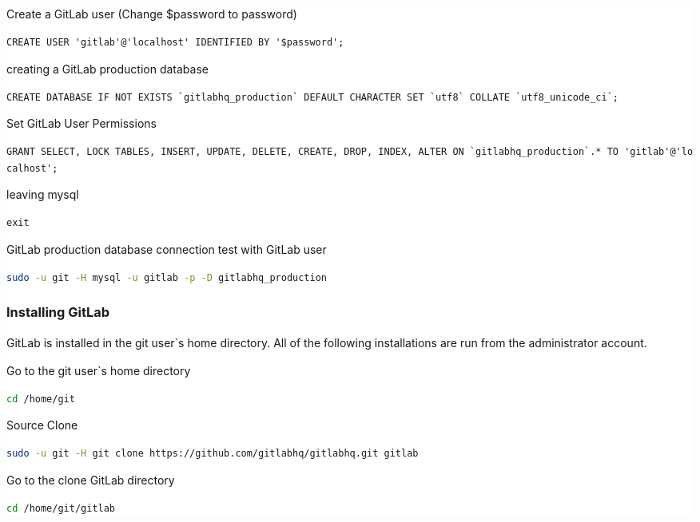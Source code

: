 Create a GitLab user (Change $password to password)

```undefined
CREATE USER 'gitlab'@'localhost' IDENTIFIED BY '$password';

```

creating a GitLab production database

```undefined
CREATE DATABASE IF NOT EXISTS `gitlabhq_production` DEFAULT CHARACTER SET `utf8` COLLATE `utf8_unicode_ci`;

```

Set GitLab User Permissions

```undefined
GRANT SELECT, LOCK TABLES, INSERT, UPDATE, DELETE, CREATE, DROP, INDEX, ALTER ON `gitlabhq_production`.* TO 'gitlab'@'localhost';

```

leaving mysql

```undefined
exit

```

GitLab production database connection test with GitLab user

```bash
sudo -u git -H mysql -u gitlab -p -D gitlabhq_production

```

### Installing GitLab

GitLab is installed in the git user`s home directory. All of the following installations are run from the administrator account.

Go to the git user`s home directory

```bash
cd /home/git

```

Source Clone

```bash
sudo -u git -H git clone https://github.com/gitlabhq/gitlabhq.git gitlab

```

Go to the clone GitLab directory

```bash
cd /home/git/gitlab

```
